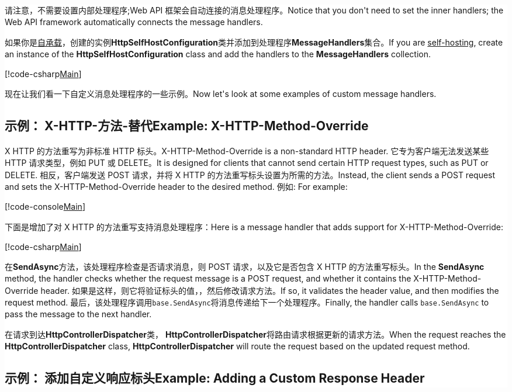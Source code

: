 <span data-ttu-id="76931-146">请注意，不需要设置内部处理程序;Web API 框架会自动连接的消息处理程序。</span><span class="sxs-lookup"><span data-stu-id="76931-146">Notice that you don't need to set the inner handlers; the Web API framework automatically connects the message handlers.</span></span>

<span data-ttu-id="76931-147">如果你是[自承载](../older-versions/self-host-a-web-api.md)，创建的实例**HttpSelfHostConfiguration**类并添加到处理程序**MessageHandlers**集合。</span><span class="sxs-lookup"><span data-stu-id="76931-147">If you are [self-hosting](../older-versions/self-host-a-web-api.md), create an instance of the **HttpSelfHostConfiguration** class and add the handlers to the **MessageHandlers** collection.</span></span>

[!code-csharp[Main](http-message-handlers/samples/sample5.cs)]

<span data-ttu-id="76931-148">现在让我们看一下自定义消息处理程序的一些示例。</span><span class="sxs-lookup"><span data-stu-id="76931-148">Now let's look at some examples of custom message handlers.</span></span>

## <a name="example-x-http-method-override"></a><span data-ttu-id="76931-149">示例： X-HTTP-方法-替代</span><span class="sxs-lookup"><span data-stu-id="76931-149">Example: X-HTTP-Method-Override</span></span>

<span data-ttu-id="76931-150">X HTTP 的方法重写为非标准 HTTP 标头。</span><span class="sxs-lookup"><span data-stu-id="76931-150">X-HTTP-Method-Override is a non-standard HTTP header.</span></span> <span data-ttu-id="76931-151">它专为客户端无法发送某些 HTTP 请求类型，例如 PUT 或 DELETE。</span><span class="sxs-lookup"><span data-stu-id="76931-151">It is designed for clients that cannot send certain HTTP request types, such as PUT or DELETE.</span></span> <span data-ttu-id="76931-152">相反，客户端发送 POST 请求，并将 X HTTP 的方法重写标头设置为所需的方法。</span><span class="sxs-lookup"><span data-stu-id="76931-152">Instead, the client sends a POST request and sets the X-HTTP-Method-Override header to the desired method.</span></span> <span data-ttu-id="76931-153">例如: </span><span class="sxs-lookup"><span data-stu-id="76931-153">For example:</span></span>

[!code-console[Main](http-message-handlers/samples/sample6.cmd)]

<span data-ttu-id="76931-154">下面是增加了对 X HTTP 的方法重写支持消息处理程序：</span><span class="sxs-lookup"><span data-stu-id="76931-154">Here is a message handler that adds support for X-HTTP-Method-Override:</span></span>

[!code-csharp[Main](http-message-handlers/samples/sample7.cs)]

<span data-ttu-id="76931-155">在**SendAsync**方法，该处理程序检查是否请求消息，则 POST 请求，以及它是否包含 X HTTP 的方法重写标头。</span><span class="sxs-lookup"><span data-stu-id="76931-155">In the **SendAsync** method, the handler checks whether the request message is a POST request, and whether it contains the X-HTTP-Method-Override header.</span></span> <span data-ttu-id="76931-156">如果是这样，则它将验证标头的值，，然后修改请求方法。</span><span class="sxs-lookup"><span data-stu-id="76931-156">If so, it validates the header value, and then modifies the request method.</span></span> <span data-ttu-id="76931-157">最后，该处理程序调用`base.SendAsync`将消息传递给下一个处理程序。</span><span class="sxs-lookup"><span data-stu-id="76931-157">Finally, the handler calls `base.SendAsync` to pass the message to the next handler.</span></span>

<span data-ttu-id="76931-158">在请求到达**HttpControllerDispatcher**类， **HttpControllerDispatcher**将路由请求根据更新的请求方法。</span><span class="sxs-lookup"><span data-stu-id="76931-158">When the request reaches the **HttpControllerDispatcher** class, **HttpControllerDispatcher** will route the request based on the updated request method.</span></span>

## <a name="example-adding-a-custom-response-header"></a><span data-ttu-id="76931-159">示例： 添加自定义响应标头</span><span class="sxs-lookup"><span data-stu-id="76931-159">Example: Adding a Custom Response Header</span></span>
